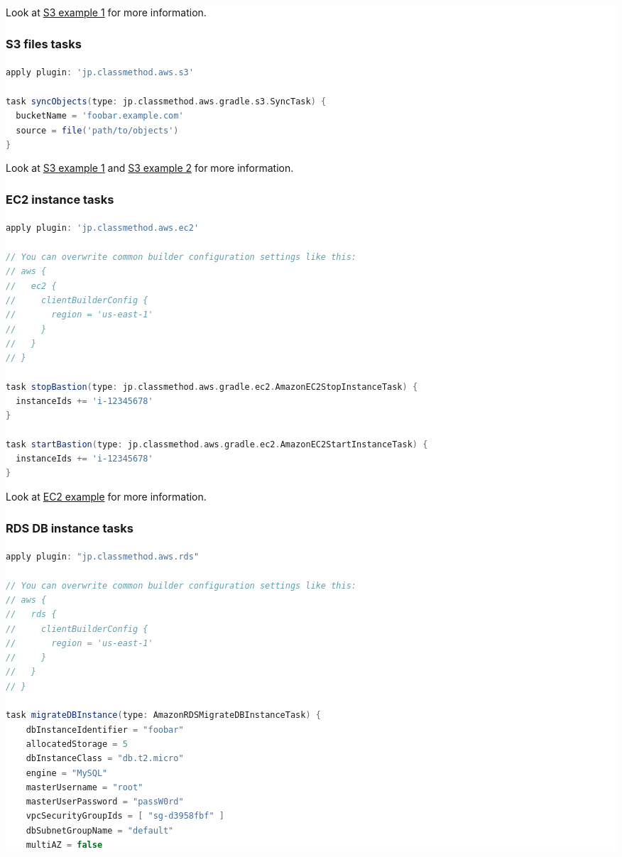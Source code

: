 Look at [S3 example 1](samples/01-s3-upload-simple) for more information.

### S3 files tasks

```groovy
apply plugin: 'jp.classmethod.aws.s3'

task syncObjects(type: jp.classmethod.aws.gradle.s3.SyncTask) {
  bucketName = 'foobar.example.com'
  source = file('path/to/objects')
}
```

Look at [S3 example 1](samples/01-s3-upload-simple) and [S3 example 2](samples/02-s3-sync-contents) for more information.


### EC2 instance tasks

```groovy
apply plugin: 'jp.classmethod.aws.ec2'

// You can overwrite common builder configuration settings like this:
// aws {
//   ec2 {
//     clientBuilderConfig { 
//       region = 'us-east-1'
//     }
//   }
// }

task stopBastion(type: jp.classmethod.aws.gradle.ec2.AmazonEC2StopInstanceTask) {
  instanceIds += 'i-12345678'
}

task startBastion(type: jp.classmethod.aws.gradle.ec2.AmazonEC2StartInstanceTask) {
  instanceIds += 'i-12345678'
}
```

Look at [EC2 example](samples/03-ec2) for more information.


### RDS DB instance tasks

```groovy
apply plugin: "jp.classmethod.aws.rds"

// You can overwrite common builder configuration settings like this:
// aws {
//   rds {
//     clientBuilderConfig { 
//       region = 'us-east-1'
//     }
//   }
// }

task migrateDBInstance(type: AmazonRDSMigrateDBInstanceTask) {
	dbInstanceIdentifier = "foobar"
	allocatedStorage = 5
	dbInstanceClass = "db.t2.micro"
	engine = "MySQL"
	masterUsername = "root"
	masterUserPassword = "passW0rd"
	vpcSecurityGroupIds = [ "sg-d3958fbf" ]
	dbSubnetGroupName = "default"
	multiAZ = false
```